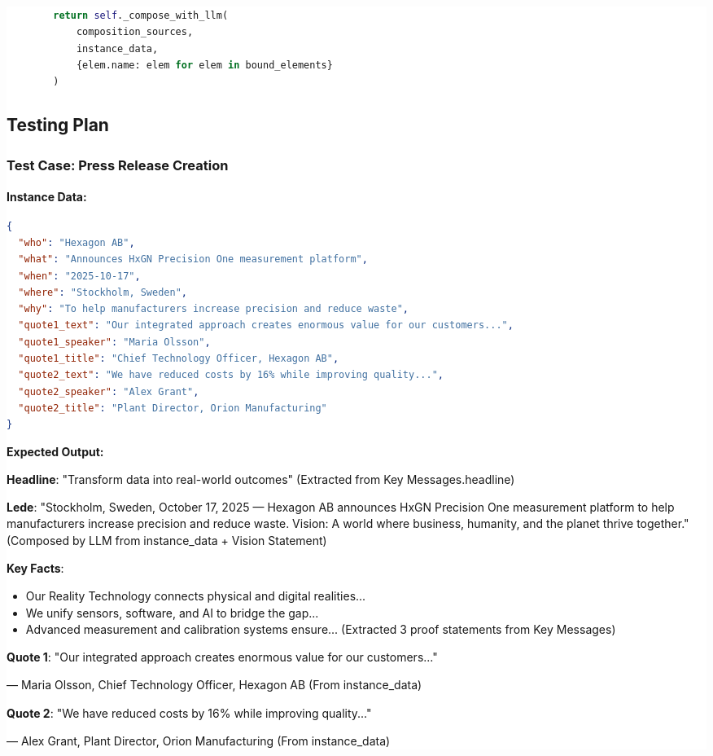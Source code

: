 ```python
        return self._compose_with_llm(
            composition_sources,
            instance_data,
            {elem.name: elem for elem in bound_elements}
        )
```

## Testing Plan

### Test Case: Press Release Creation

**Instance Data:**
```json
{
  "who": "Hexagon AB",
  "what": "Announces HxGN Precision One measurement platform",
  "when": "2025-10-17",
  "where": "Stockholm, Sweden",
  "why": "To help manufacturers increase precision and reduce waste",
  "quote1_text": "Our integrated approach creates enormous value for our customers...",
  "quote1_speaker": "Maria Olsson",
  "quote1_title": "Chief Technology Officer, Hexagon AB",
  "quote2_text": "We have reduced costs by 16% while improving quality...",
  "quote2_speaker": "Alex Grant",
  "quote2_title": "Plant Director, Orion Manufacturing"
}
```

**Expected Output:**

**Headline**: "Transform data into real-world outcomes"
(Extracted from Key Messages.headline)

**Lede**: "Stockholm, Sweden, October 17, 2025 — Hexagon AB announces HxGN Precision One measurement platform to help manufacturers increase precision and reduce waste. Vision: A world where business, humanity, and the planet thrive together."
(Composed by LLM from instance_data + Vision Statement)

**Key Facts**:
- Our Reality Technology connects physical and digital realities...
- We unify sensors, software, and AI to bridge the gap...
- Advanced measurement and calibration systems ensure...
(Extracted 3 proof statements from Key Messages)

**Quote 1**:
"Our integrated approach creates enormous value for our customers..."

— Maria Olsson, Chief Technology Officer, Hexagon AB
(From instance_data)

**Quote 2**:
"We have reduced costs by 16% while improving quality..."

— Alex Grant, Plant Director, Orion Manufacturing
(From instance_data)
